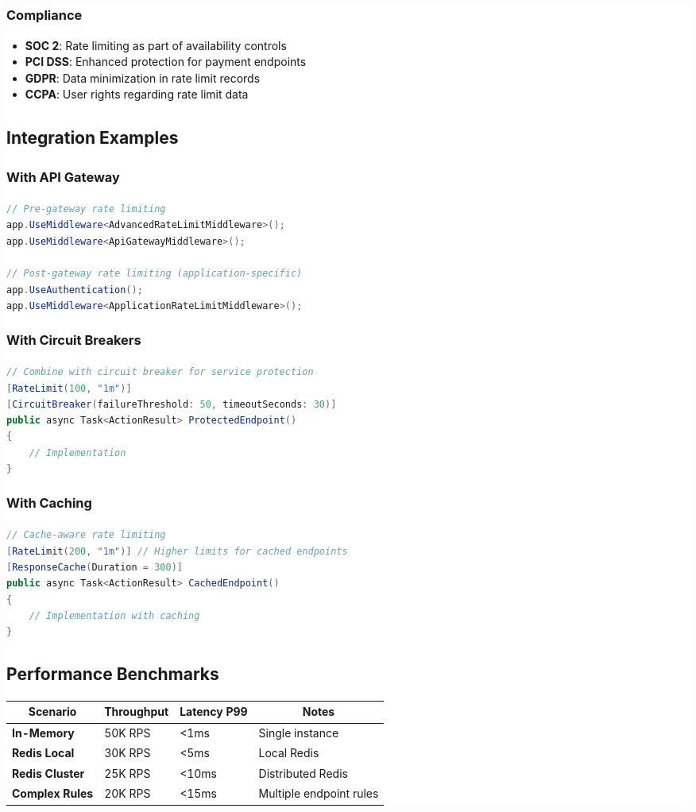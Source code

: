 ### Compliance

- **SOC 2**: Rate limiting as part of availability controls
- **PCI DSS**: Enhanced protection for payment endpoints
- **GDPR**: Data minimization in rate limit records
- **CCPA**: User rights regarding rate limit data

## Integration Examples

### With API Gateway

```csharp
// Pre-gateway rate limiting
app.UseMiddleware<AdvancedRateLimitMiddleware>();
app.UseMiddleware<ApiGatewayMiddleware>();

// Post-gateway rate limiting (application-specific)
app.UseAuthentication();
app.UseMiddleware<ApplicationRateLimitMiddleware>();
```

### With Circuit Breakers

```csharp
// Combine with circuit breaker for service protection
[RateLimit(100, "1m")]
[CircuitBreaker(failureThreshold: 50, timeoutSeconds: 30)]
public async Task<ActionResult> ProtectedEndpoint()
{
    // Implementation
}
```

### With Caching

```csharp
// Cache-aware rate limiting
[RateLimit(200, "1m")] // Higher limits for cached endpoints
[ResponseCache(Duration = 300)]
public async Task<ActionResult> CachedEndpoint()
{
    // Implementation with caching
}
```

## Performance Benchmarks

| Scenario | Throughput | Latency P99 | Notes |
|----------|------------|-------------|-------|
| **In-Memory** | 50K RPS | <1ms | Single instance |
| **Redis Local** | 30K RPS | <5ms | Local Redis |
| **Redis Cluster** | 25K RPS | <10ms | Distributed Redis |
| **Complex Rules** | 20K RPS | <15ms | Multiple endpoint rules |
